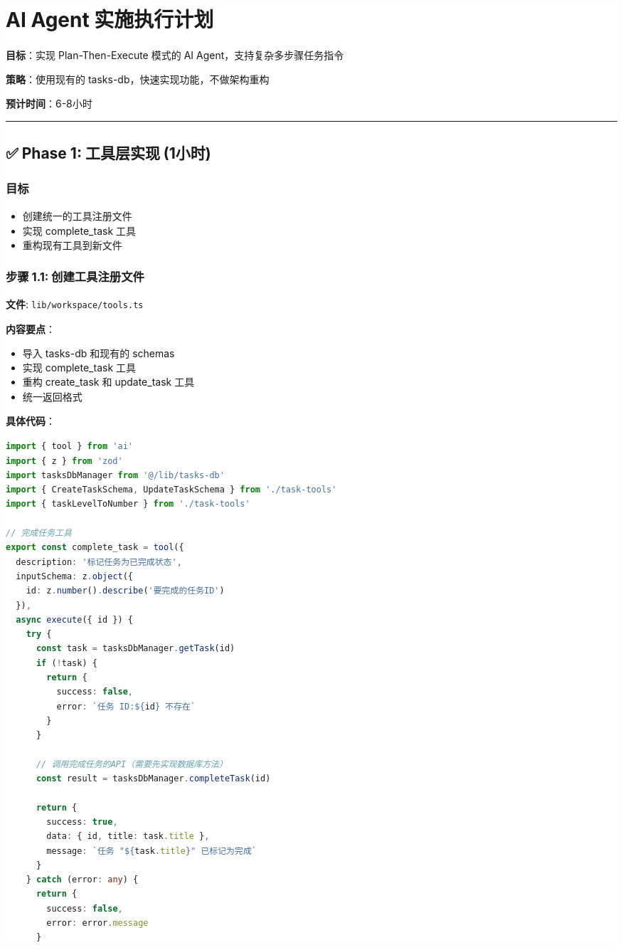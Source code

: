 # AI Agent 实施执行计划

**目标**：实现 Plan-Then-Execute 模式的 AI Agent，支持复杂多步骤任务指令

**策略**：使用现有的 tasks-db，快速实现功能，不做架构重构

**预计时间**：6-8小时

---

## ✅ Phase 1: 工具层实现 (1小时)

### 目标
- 创建统一的工具注册文件
- 实现 complete_task 工具
- 重构现有工具到新文件

### 步骤 1.1: 创建工具注册文件

**文件**: `lib/workspace/tools.ts`

**内容要点**：
- 导入 tasks-db 和现有的 schemas
- 实现 complete_task 工具
- 重构 create_task 和 update_task 工具
- 统一返回格式

**具体代码**：
```typescript
import { tool } from 'ai'
import { z } from 'zod'
import tasksDbManager from '@/lib/tasks-db'
import { CreateTaskSchema, UpdateTaskSchema } from './task-tools'
import { taskLevelToNumber } from './task-tools'

// 完成任务工具
export const complete_task = tool({
  description: '标记任务为已完成状态',
  inputSchema: z.object({
    id: z.number().describe('要完成的任务ID')
  }),
  async execute({ id }) {
    try {
      const task = tasksDbManager.getTask(id)
      if (!task) {
        return {
          success: false,
          error: `任务 ID:${id} 不存在`
        }
      }

      // 调用完成任务的API（需要先实现数据库方法）
      const result = tasksDbManager.completeTask(id)

      return {
        success: true,
        data: { id, title: task.title },
        message: `任务 "${task.title}" 已标记为完成`
      }
    } catch (error: any) {
      return {
        success: false,
        error: error.message
      }
```